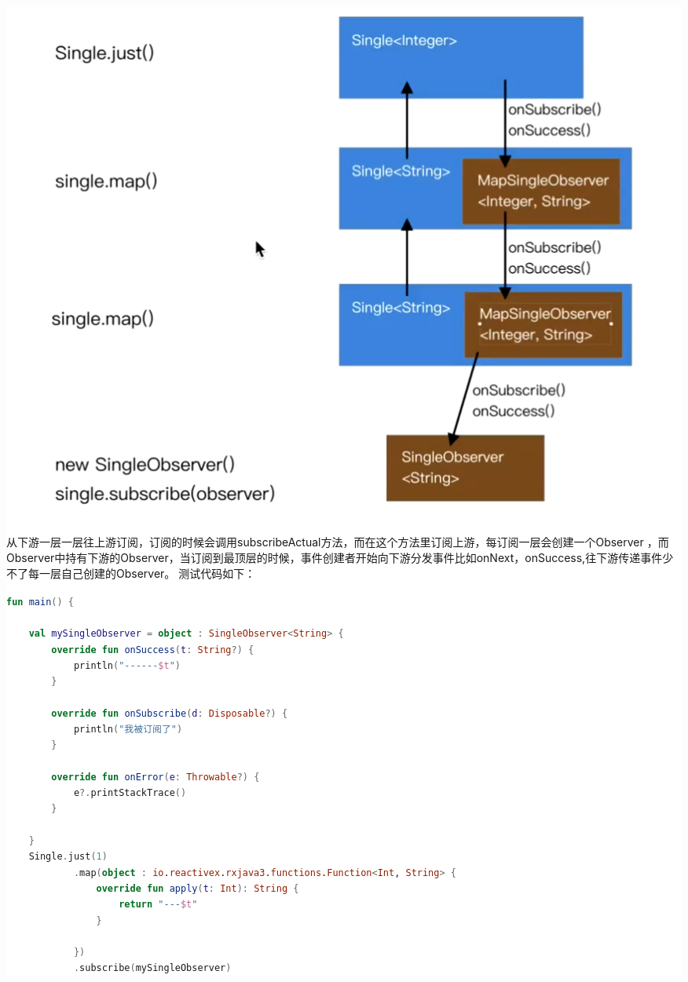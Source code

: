 ![](../Othor_Notes/img/rxjava_subscribe.png)
从下游一层一层往上游订阅，订阅的时候会调用subscribeActual方法，而在这个方法里订阅上游，每订阅一层会创建一个Observer
，而Observer中持有下游的Observer，当订阅到最顶层的时候，事件创建者开始向下游分发事件比如onNext，onSuccess,往下游传递事件少不了每一层自己创建的Observer。
测试代码如下：
```kotlin
fun main() {

    val mySingleObserver = object : SingleObserver<String> {
        override fun onSuccess(t: String?) {
            println("------$t")
        }

        override fun onSubscribe(d: Disposable?) {
            println("我被订阅了")
        }

        override fun onError(e: Throwable?) {
            e?.printStackTrace()
        }

    }
    Single.just(1)
            .map(object : io.reactivex.rxjava3.functions.Function<Int, String> {
                override fun apply(t: Int): String {
                    return "---$t"
                }

            })
            .subscribe(mySingleObserver)

```
